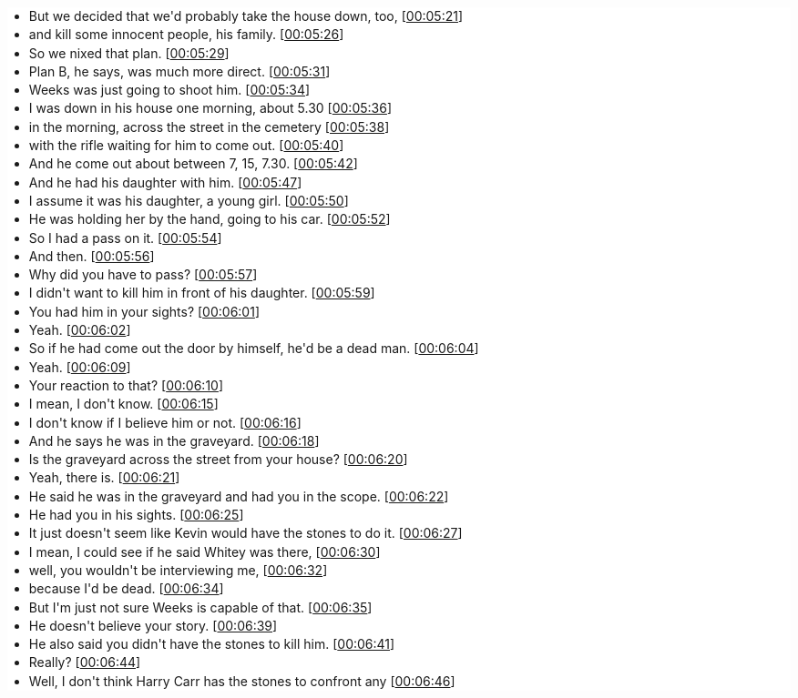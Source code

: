 *  But we decided that we'd probably take the house down, too, [[00:05:21](https://www.youtube.com/watch?v=KMwZ1MGXu4w&t=321.6s)]
*  and kill some innocent people, his family. [[00:05:26](https://www.youtube.com/watch?v=KMwZ1MGXu4w&t=326.90000000000003s)]
*  So we nixed that plan. [[00:05:29](https://www.youtube.com/watch?v=KMwZ1MGXu4w&t=329.2s)]
*  Plan B, he says, was much more direct. [[00:05:31](https://www.youtube.com/watch?v=KMwZ1MGXu4w&t=331.1s)]
*  Weeks was just going to shoot him. [[00:05:34](https://www.youtube.com/watch?v=KMwZ1MGXu4w&t=334.1s)]
*  I was down in his house one morning, about 5.30 [[00:05:36](https://www.youtube.com/watch?v=KMwZ1MGXu4w&t=336.2s)]
*  in the morning, across the street in the cemetery [[00:05:38](https://www.youtube.com/watch?v=KMwZ1MGXu4w&t=338.0s)]
*  with the rifle waiting for him to come out. [[00:05:40](https://www.youtube.com/watch?v=KMwZ1MGXu4w&t=340.0s)]
*  And he come out about between 7, 15, 7.30. [[00:05:42](https://www.youtube.com/watch?v=KMwZ1MGXu4w&t=342.70000000000005s)]
*  And he had his daughter with him. [[00:05:47](https://www.youtube.com/watch?v=KMwZ1MGXu4w&t=347.90000000000003s)]
*  I assume it was his daughter, a young girl. [[00:05:50](https://www.youtube.com/watch?v=KMwZ1MGXu4w&t=350.0s)]
*  He was holding her by the hand, going to his car. [[00:05:52](https://www.youtube.com/watch?v=KMwZ1MGXu4w&t=352.0s)]
*  So I had a pass on it. [[00:05:54](https://www.youtube.com/watch?v=KMwZ1MGXu4w&t=354.90000000000003s)]
*  And then. [[00:05:56](https://www.youtube.com/watch?v=KMwZ1MGXu4w&t=356.40000000000003s)]
*  Why did you have to pass? [[00:05:57](https://www.youtube.com/watch?v=KMwZ1MGXu4w&t=357.3s)]
*  I didn't want to kill him in front of his daughter. [[00:05:59](https://www.youtube.com/watch?v=KMwZ1MGXu4w&t=359.3s)]
*  You had him in your sights? [[00:06:01](https://www.youtube.com/watch?v=KMwZ1MGXu4w&t=361.5s)]
*  Yeah. [[00:06:02](https://www.youtube.com/watch?v=KMwZ1MGXu4w&t=362.5s)]
*  So if he had come out the door by himself, he'd be a dead man. [[00:06:04](https://www.youtube.com/watch?v=KMwZ1MGXu4w&t=364.5s)]
*  Yeah. [[00:06:09](https://www.youtube.com/watch?v=KMwZ1MGXu4w&t=369.5s)]
*  Your reaction to that? [[00:06:10](https://www.youtube.com/watch?v=KMwZ1MGXu4w&t=370.9s)]
*  I mean, I don't know. [[00:06:15](https://www.youtube.com/watch?v=KMwZ1MGXu4w&t=375.4s)]
*  I don't know if I believe him or not. [[00:06:16](https://www.youtube.com/watch?v=KMwZ1MGXu4w&t=376.59999999999997s)]
*  And he says he was in the graveyard. [[00:06:18](https://www.youtube.com/watch?v=KMwZ1MGXu4w&t=378.79999999999995s)]
*  Is the graveyard across the street from your house? [[00:06:20](https://www.youtube.com/watch?v=KMwZ1MGXu4w&t=380.5s)]
*  Yeah, there is. [[00:06:21](https://www.youtube.com/watch?v=KMwZ1MGXu4w&t=381.79999999999995s)]
*  He said he was in the graveyard and had you in the scope. [[00:06:22](https://www.youtube.com/watch?v=KMwZ1MGXu4w&t=382.59999999999997s)]
*  He had you in his sights. [[00:06:25](https://www.youtube.com/watch?v=KMwZ1MGXu4w&t=385.59999999999997s)]
*  It just doesn't seem like Kevin would have the stones to do it. [[00:06:27](https://www.youtube.com/watch?v=KMwZ1MGXu4w&t=387.0s)]
*  I mean, I could see if he said Whitey was there, [[00:06:30](https://www.youtube.com/watch?v=KMwZ1MGXu4w&t=390.5s)]
*  well, you wouldn't be interviewing me, [[00:06:32](https://www.youtube.com/watch?v=KMwZ1MGXu4w&t=392.79999999999995s)]
*  because I'd be dead. [[00:06:34](https://www.youtube.com/watch?v=KMwZ1MGXu4w&t=394.0s)]
*  But I'm just not sure Weeks is capable of that. [[00:06:35](https://www.youtube.com/watch?v=KMwZ1MGXu4w&t=395.59999999999997s)]
*  He doesn't believe your story. [[00:06:39](https://www.youtube.com/watch?v=KMwZ1MGXu4w&t=399.70000000000005s)]
*  He also said you didn't have the stones to kill him. [[00:06:41](https://www.youtube.com/watch?v=KMwZ1MGXu4w&t=401.90000000000003s)]
*  Really? [[00:06:44](https://www.youtube.com/watch?v=KMwZ1MGXu4w&t=404.20000000000005s)]
*  Well, I don't think Harry Carr has the stones to confront any [[00:06:46](https://www.youtube.com/watch?v=KMwZ1MGXu4w&t=406.70000000000005s)]